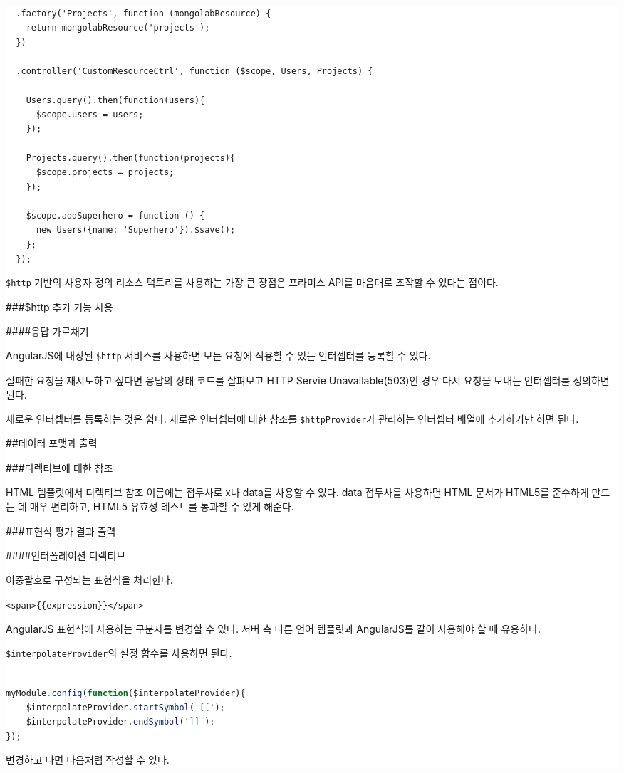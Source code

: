 	  .factory('Projects', function (mongolabResource) {
		return mongolabResource('projects');
	  })

	  .controller('CustomResourceCtrl', function ($scope, Users, Projects) {

		Users.query().then(function(users){
		  $scope.users = users;
		});

		Projects.query().then(function(projects){
		  $scope.projects = projects;
		});

		$scope.addSuperhero = function () {
		  new Users({name: 'Superhero'}).$save();
		};
	  });

`$http` 기반의 사용자 정의 리소스 팩토리를 사용하는 가장 큰 장점은 프라미스 API를 마음대로 조작할 수 있다는 점이다.

###$http 추가 기능 사용

####응답 가로채기

AngularJS에 내장된 `$http` 서비스를 사용하면 모든 요청에 적용할 수 있는 인터셉터를 등록할 수 있다.

실패한 요청을 재시도하고 싶다면 응답의 상태 코드를 살펴보고 HTTP Servie Unavailable(503)인 경우 다시 요청을 보내는 인터셉터를 정의하면 된다.

새로운 인터셉터를 등록하는 것은 쉽다. 새로운 인터셉터에 대한 참조를 `$httpProvider`가 관리하는 인터셉터 배열에 추가하기만 하면 된다.

##데이터 포맷과 출력

###디렉티브에 대한 참조

HTML 템플릿에서 디렉티브 참조 이름에는 접두사로 x나 data를 사용할 수 있다. 
data 접두사를 사용하면 HTML 문서가 HTML5를 준수하게 만드는 데 매우 편리하고, HTML5 유효성 테스트를 통과할 수 있게 해준다.

###표현식 평가 결과 출력

####인터폴레이션 디렉티브

이중괄호로 구성되는 표현식을 처리한다.

```
<span>{{expression}}</span>
```

AngularJS 표현식에 사용하는 구분자를 변경할 수 있다. 서버 측 다른 언어 템플릿과 AngularJS를 같이 사용해야 할 때 유용하다.

`$interpolateProvider`의 설정 함수를 사용하면 된다.

```javascript

myModule.config(function($interpolateProvider){
	$interpolateProvider.startSymbol('[[');
	$interpolateProvider.endSymbol(']]');
});
```

변경하고 나면 다음처럼 작성할 수 있다.
